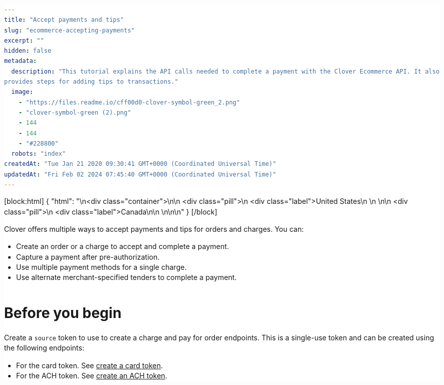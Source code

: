 ```yaml
---
title: "Accept payments and tips"
slug: "ecommerce-accepting-payments"
excerpt: ""
hidden: false
metadata: 
  description: "This tutorial explains the API calls needed to complete a payment with the Clover Ecommerce API. It also provides steps for adding tips to transactions."
  image: 
    - "https://files.readme.io/cff00d0-clover-symbol-green_2.png"
    - "clover-symbol-green (2).png"
    - 144
    - 144
    - "#228800"
  robots: "index"
createdAt: "Tue Jan 21 2020 09:30:41 GMT+0000 (Coordinated Universal Time)"
updatedAt: "Fri Feb 02 2024 07:45:40 GMT+0000 (Coordinated Universal Time)"
---
```

[block:html]
{
  "html": "\n<div class=\"container\">\n\n  <div class=\"pill\">\n    <div class=\"label\">United States</div>\n   \n  </div>\n\n  <div class=\"pill\">\n    <div class=\"label\">Canada</div>\n</div>\n  \n</div>\n\n<style>\nbody {\n  font-family: \"Segoe UI\", \"Roboto\",\n    \"Segoe UI Symbol\";\n}\n.container {\n  align-items: center;\n  min-width: 10%;\n  text-align: left;\n   overflow: auto;\n}\n/*Pill format*/\n.pill {\n  background: #44BB44;\n  border: .5px solid #44BB44;\n  margin-left: 5px;\n  overflow: auto;\n\n}\n/*Text positioning inside the pill*/\n.pill,\n.pill__addon {\n  display: inline-block;\n  box-sizing: border-box;\n  padding: 0px 10px;\n  border-radius: 10px;\n  position: relative;\n  height: 1.5rem;\n}\n/*Text format inside the pill*/\n.pill .label,\n.pill__addon .label {\n  font-style: normal;\n  font-weight: normal;\n  font-size: 0.70rem;\n  color: #fff;\n  display: inline-block;\n  vertical-align: middle;\n \n}\n</style>"
}
[/block]


Clover offers multiple ways to accept payments and tips for orders and charges. You can:

- Create an order or a charge to accept and complete a payment.
- Capture a payment after pre-authorization.
- Use multiple payment methods for a single charge.
- Use alternate merchant-specified tenders to complete a payment.

# Before you begin

Create a `source` token to use to create a charge and pay for order endpoints. This is a single-use token and can be created using the following endpoints:

- For the card token. See [create a card token](https://docs.clover.com/reference/create-card-token).
- For the ACH token. See [create an ACH token](https://docs.clover.com/reference/create-ach-token).
